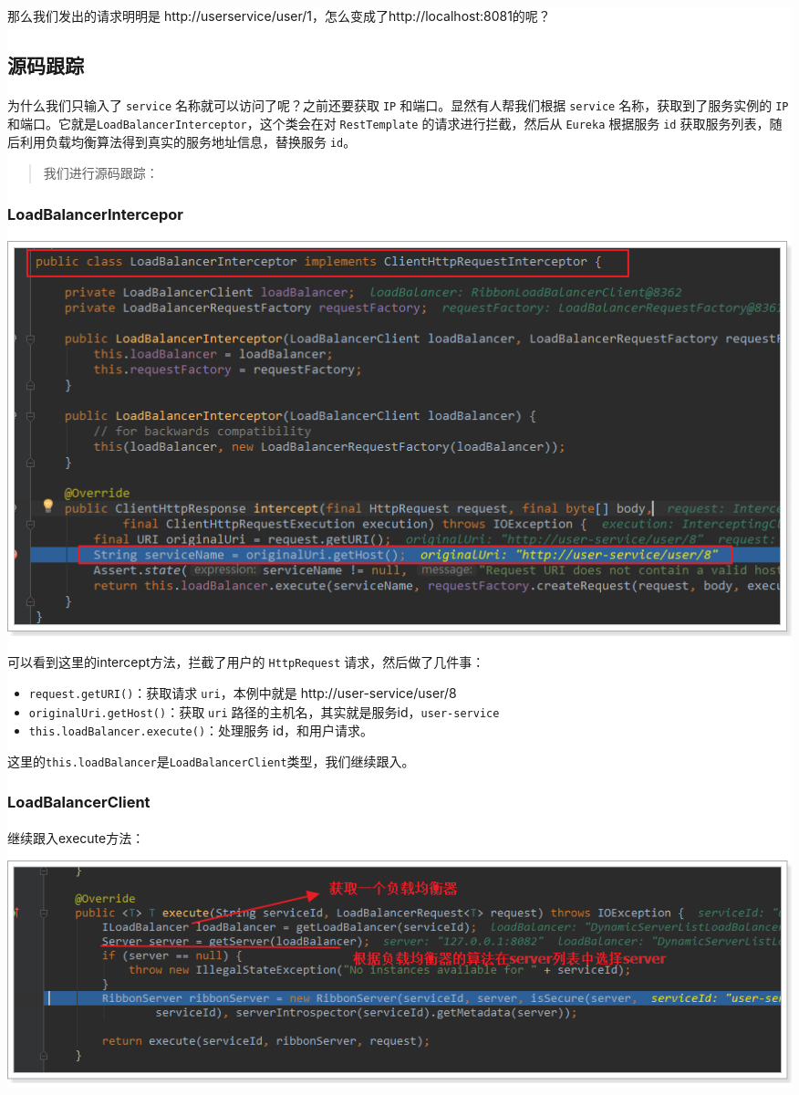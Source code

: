 那么我们发出的请求明明是 http://userservice/user/1，怎么变成了http://localhost:8081的呢？

## 源码跟踪

为什么我们只输入了 `service` 名称就可以访问了呢？之前还要获取 `IP` 和端口。显然有人帮我们根据 `service`  名称，获取到了服务实例的 `IP` 和端口。它就是`LoadBalancerInterceptor`，这个类会在对 `RestTemplate` 的请求进行拦截，然后从 `Eureka` 根据服务 `id` 获取服务列表，随后利用负载均衡算法得到真实的服务地址信息，替换服务 `id`。

> 我们进行源码跟踪：

### LoadBalancerIntercepor

![1525620483637](assets/1525620483637.png)

可以看到这里的intercept方法，拦截了用户的 `HttpRequest` 请求，然后做了几件事：

- `request.getURI()`：获取请求 `uri`，本例中就是 http://user-service/user/8
- `originalUri.getHost()`：获取 `uri` 路径的主机名，其实就是服务id，`user-service`
- `this.loadBalancer.execute()`：处理服务 id，和用户请求。

这里的`this.loadBalancer`是`LoadBalancerClient`类型，我们继续跟入。

### LoadBalancerClient

继续跟入execute方法：

![1525620787090](assets/1525620787090.png)
